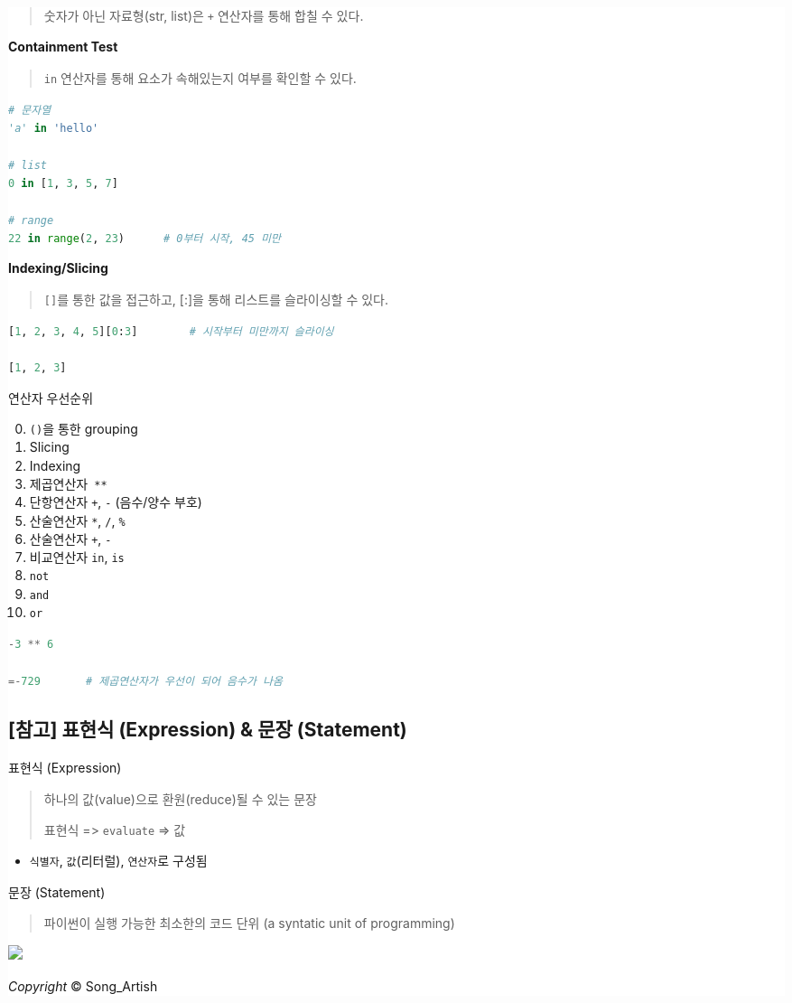 > 숫자가 아닌 자료형(str, list)은 `+` 연산자를 통해 합칠 수 있다.

**Containment Test**

> `in` 연산자를 통해 요소가 속해있는지 여부를 확인할 수 있다.

```python
# 문자열
'a' in 'hello'

# list
0 in [1, 3, 5, 7]

# range
22 in range(2, 23)		# 0부터 시작, 45 미만
```

**Indexing/Slicing**

> `[]`를 통한 값을 접근하고, [:]을 통해 리스트를 슬라이싱할 수 있다. 

```python
[1, 2, 3, 4, 5][0:3]		# 시작부터 미만까지 슬라이싱

[1, 2, 3]
```

연산자 우선순위

0. `()`을 통한 grouping
1. Slicing
2. Indexing
3. 제곱연산자` **`
4. 단항연산자 `+`, `-` (음수/양수 부호)
5. 산술연산자 `*`, `/`, `%`
6. 산술연산자 `+`, `-`
7. 비교연산자 `in`, `is`
8. `not`
9. `and`
10. `or`

```python
-3 ** 6

=-729		# 제곱연산자가 우선이 되어 음수가 나옴
```



## [참고] 표현식 (Expression) & 문장 (Statement)

표현식 (Expression)

> 하나의 값(value)으로 환원(reduce)될 수 있는 문장
>
> 표현식 => `evaluate` => 값

- `식별자`, `값`(리터럴), `연산자`로 구성됨

문장 (Statement)

> 파이썬이 실행 가능한 최소한의 코드 단위 (a syntatic unit of programming)

![](https://user-images.githubusercontent.com/9452521/87640197-55a7f280-c781-11ea-9cff-19c022ce704a.png)

*Copyright* © Song_Artish